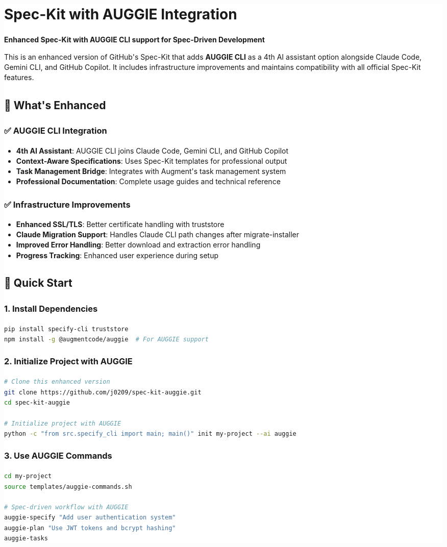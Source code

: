 # Spec-Kit with AUGGIE Integration

**Enhanced Spec-Kit with AUGGIE CLI support for Spec-Driven Development**

This is an enhanced version of GitHub's Spec-Kit that adds **AUGGIE CLI** as a 4th AI assistant option alongside Claude Code, Gemini CLI, and GitHub Copilot. It includes infrastructure improvements and maintains compatibility with all official Spec-Kit features.

## 🚀 **What's Enhanced**

### **✅ AUGGIE CLI Integration**
- **4th AI Assistant**: AUGGIE CLI joins Claude Code, Gemini CLI, and GitHub Copilot
- **Context-Aware Specifications**: Uses Spec-Kit templates for professional output
- **Task Management Bridge**: Integrates with Augment's task management system
- **Professional Documentation**: Complete usage guides and technical reference

### **✅ Infrastructure Improvements**
- **Enhanced SSL/TLS**: Better certificate handling with truststore
- **Claude Migration Support**: Handles Claude CLI path changes after migrate-installer
- **Improved Error Handling**: Better download and extraction error handling
- **Progress Tracking**: Enhanced user experience during setup

## 🎯 **Quick Start**

### **1. Install Dependencies**
```bash
pip install specify-cli truststore
npm install -g @augmentcode/auggie  # For AUGGIE support
```

### **2. Initialize Project with AUGGIE**
```bash
# Clone this enhanced version
git clone https://github.com/j0209/spec-kit-auggie.git
cd spec-kit-auggie

# Initialize project with AUGGIE
python -c "from src.specify_cli import main; main()" init my-project --ai auggie
```

### **3. Use AUGGIE Commands**
```bash
cd my-project
source templates/auggie-commands.sh

# Spec-driven workflow with AUGGIE
auggie-specify "Add user authentication system"
auggie-plan "Use JWT tokens and bcrypt hashing"  
auggie-tasks
```
